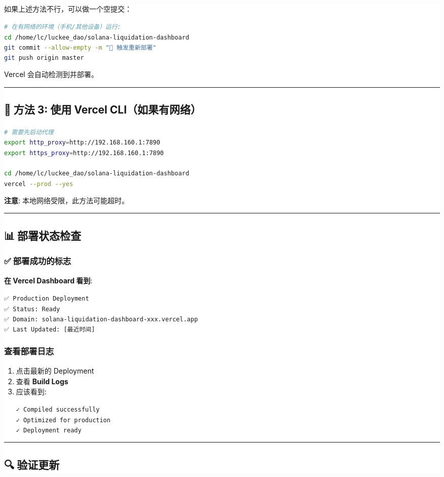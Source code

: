 如果上述方法不行，可以做一个空提交：

```bash
# 在有网络的环境（手机/其他设备）运行:
cd /home/lc/luckee_dao/solana-liquidation-dashboard
git commit --allow-empty -m "🔄 触发重新部署"
git push origin master
```

Vercel 会自动检测到并部署。

---

## 🧪 方法 3: 使用 Vercel CLI（如果有网络）

```bash
# 需要先启动代理
export http_proxy=http://192.168.160.1:7890
export https_proxy=http://192.168.160.1:7890

cd /home/lc/luckee_dao/solana-liquidation-dashboard
vercel --prod --yes
```

**注意**: 本地网络受限，此方法可能超时。

---

## 📊 部署状态检查

### ✅ 部署成功的标志

**在 Vercel Dashboard 看到**:
```
✅ Production Deployment
✅ Status: Ready
✅ Domain: solana-liquidation-dashboard-xxx.vercel.app
✅ Last Updated: [最近时间]
```

### 查看部署日志

1. 点击最新的 Deployment
2. 查看 **Build Logs**
3. 应该看到:
   ```
   ✓ Compiled successfully
   ✓ Optimized for production
   ✓ Deployment ready
   ```

---

## 🔍 验证更新
